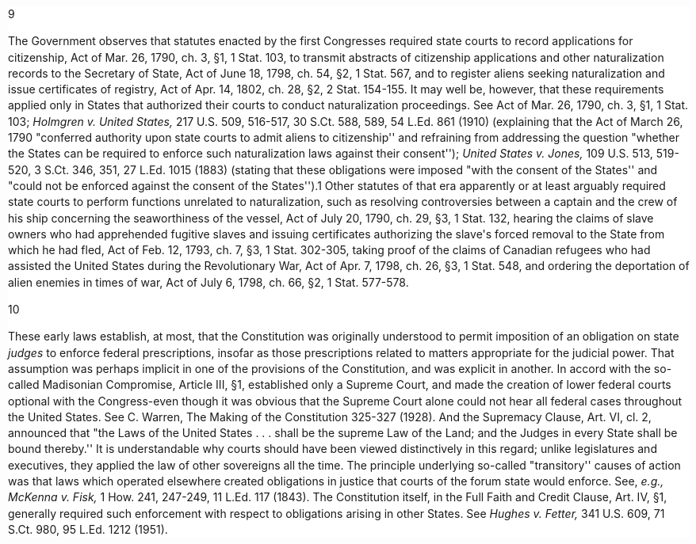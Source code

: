 9

The Government observes that statutes enacted by the first Congresses required
state courts to record applications for citizenship, Act of Mar. 26, 1790, ch.
3, §1, 1 Stat. 103, to transmit abstracts of citizenship applications and
other naturalization records to the Secretary of State, Act of June 18, 1798,
ch. 54, §2, 1 Stat. 567, and to register aliens seeking naturalization and
issue certificates of registry, Act of Apr. 14, 1802, ch. 28, §2, 2 Stat.
154-155. It may well be, however, that these requirements applied only in
States that authorized their courts to conduct naturalization proceedings. See
Act of Mar. 26, 1790, ch. 3, §1, 1 Stat. 103; _Holmgren v. United States,_ 217
U.S. 509, 516-517, 30 S.Ct. 588, 589, 54 L.Ed. 861 (1910) (explaining that the
Act of March 26, 1790 "conferred authority upon state courts to admit aliens
to citizenship'' and refraining from addressing the question "whether the
States can be required to enforce such naturalization laws against their
consent''); _United States v. Jones,_ 109 U.S. 513, 519-520, 3 S.Ct. 346, 351,
27 L.Ed. 1015 (1883) (stating that these obligations were imposed "with the
consent of the States'' and "could not be enforced against the consent of the
States'').1 Other statutes of that era apparently or at least arguably
required state courts to perform functions unrelated to naturalization, such
as resolving controversies between a captain and the crew of his ship
concerning the seaworthiness of the vessel, Act of July 20, 1790, ch. 29, §3,
1 Stat. 132, hearing the claims of slave owners who had apprehended fugitive
slaves and issuing certificates authorizing the slave's forced removal to the
State from which he had fled, Act of Feb. 12, 1793, ch. 7, §3, 1 Stat.
302-305, taking proof of the claims of Canadian refugees who had assisted the
United States during the Revolutionary War, Act of Apr. 7, 1798, ch. 26, §3, 1
Stat. 548, and ordering the deportation of alien enemies in times of war, Act
of July 6, 1798, ch. 66, §2, 1 Stat. 577-578.

10

These early laws establish, at most, that the Constitution was originally
understood to permit imposition of an obligation on state _judges_ to enforce
federal prescriptions, insofar as those prescriptions related to matters
appropriate for the judicial power. That assumption was perhaps implicit in
one of the provisions of the Constitution, and was explicit in another. In
accord with the so-called Madisonian Compromise, Article III, §1, established
only a Supreme Court, and made the creation of lower federal courts optional
with the Congress-even though it was obvious that the Supreme Court alone
could not hear all federal cases throughout the United States. See C. Warren,
The Making of the Constitution 325-327 (1928). And the Supremacy Clause, Art.
VI, cl. 2, announced that "the Laws of the United States . . . shall be the
supreme Law of the Land; and the Judges in every State shall be bound
thereby.'' It is understandable why courts should have been viewed
distinctively in this regard; unlike legislatures and executives, they applied
the law of other sovereigns all the time. The principle underlying so-called
"transitory'' causes of action was that laws which operated elsewhere created
obligations in justice that courts of the forum state would enforce. See,
_e.g., McKenna v. Fisk,_ 1 How. 241, 247-249, 11 L.Ed. 117 (1843). The
Constitution itself, in the Full Faith and Credit Clause, Art. IV, §1,
generally required such enforcement with respect to obligations arising in
other States. See _Hughes v. Fetter,_ 341 U.S. 609, 71 S.Ct. 980, 95 L.Ed.
1212 (1951).
